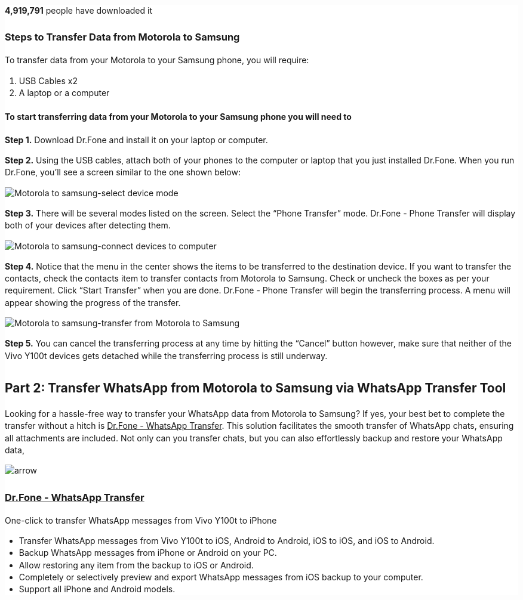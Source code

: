 **4,919,791** people have downloaded it

### Steps to Transfer Data from Motorola to Samsung

To transfer data from your Motorola to your Samsung phone, you will require:

1. USB Cables x2
2. A laptop or a computer

#### To start transferring data from your Motorola to your Samsung phone you will need to

**Step 1.** Download Dr.Fone and install it on your laptop or computer.

**Step 2.** Using the USB cables, attach both of your phones to the computer or laptop that you just installed Dr.Fone. When you run Dr.Fone, you’ll see a screen similar to the one shown below:

![Motorola to samsung-select device mode](https://images.wondershare.com/drfone/guide/drfone-home.png)

**Step 3.** There will be several modes listed on the screen. Select the “Phone Transfer” mode. Dr.Fone - Phone Transfer will display both of your devices after detecting them.

![Motorola to samsung-connect devices to computer](https://images.wondershare.com/drfone/guide/transfer-ios-to-android-1.png)

**Step 4.** Notice that the menu in the center shows the items to be transferred to the destination device. If you want to transfer the contacts, check the contacts item to transfer contacts from Motorola to Samsung. Check or uncheck the boxes as per your requirement. Click “Start Transfer” when you are done. Dr.Fone - Phone Transfer will begin the transferring process. A menu will appear showing the progress of the transfer.

![Motorola to samsung-transfer from Motorola to Samsung](https://images.wondershare.com/drfone/guide/transfer-ios-to-android-4.png)

**Step 5.** You can cancel the transferring process at any time by hitting the “Cancel” button however, make sure that neither of the Vivo Y100t devices gets detached while the transferring process is still underway.



## Part 2: Transfer WhatsApp from Motorola to Samsung via WhatsApp Transfer Tool

Looking for a hassle-free way to transfer your WhatsApp data from Motorola to Samsung? If yes, your best bet to complete the transfer without a hitch is [Dr.Fone - WhatsApp Transfer](https://tools.techidaily.com/wondershare/drfone/whatsapp-transfer/). This solution facilitates the smooth transfer of WhatsApp chats, ensuring all attachments are included. Not only can you transfer chats, but you can also effortlessly backup and restore your WhatsApp data,

![arrow](https://drfone.wondershare.com/style/images/arrow_up.png)

### [Dr.Fone - WhatsApp Transfer](https://tools.techidaily.com/wondershare/drfone/whatsapp-transfer/)

One-click to transfer WhatsApp messages from Vivo Y100t to iPhone

- Transfer WhatsApp messages from Vivo Y100t to iOS, Android to Android, iOS to iOS, and iOS to Android.
- Backup WhatsApp messages from iPhone or Android on your PC.
- Allow restoring any item from the backup to iOS or Android.
- Completely or selectively preview and export WhatsApp messages from iOS backup to your computer.
- Support all iPhone and Android models.
